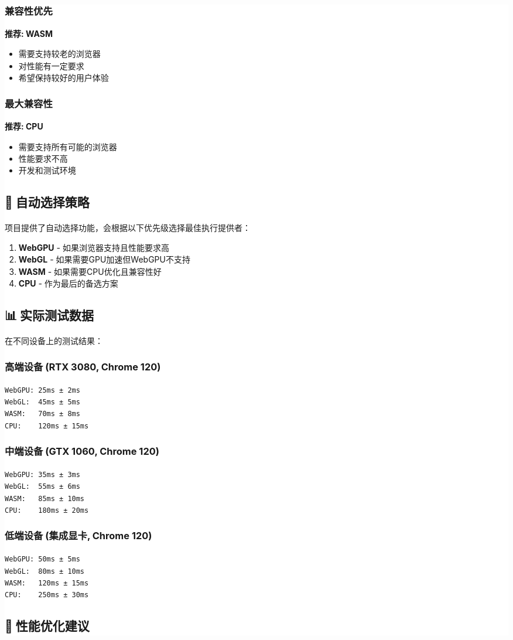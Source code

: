 ### 兼容性优先
**推荐: WASM**
- 需要支持较老的浏览器
- 对性能有一定要求
- 希望保持较好的用户体验

### 最大兼容性
**推荐: CPU**
- 需要支持所有可能的浏览器
- 性能要求不高
- 开发和测试环境

## 🔧 自动选择策略

项目提供了自动选择功能，会根据以下优先级选择最佳执行提供者：

1. **WebGPU** - 如果浏览器支持且性能要求高
2. **WebGL** - 如果需要GPU加速但WebGPU不支持
3. **WASM** - 如果需要CPU优化且兼容性好
4. **CPU** - 作为最后的备选方案

## 📊 实际测试数据

在不同设备上的测试结果：

### 高端设备 (RTX 3080, Chrome 120)
```
WebGPU: 25ms ± 2ms
WebGL:  45ms ± 5ms
WASM:   70ms ± 8ms
CPU:    120ms ± 15ms
```

### 中端设备 (GTX 1060, Chrome 120)
```
WebGPU: 35ms ± 3ms
WebGL:  55ms ± 6ms
WASM:   85ms ± 10ms
CPU:    180ms ± 20ms
```

### 低端设备 (集成显卡, Chrome 120)
```
WebGPU: 50ms ± 5ms
WebGL:  80ms ± 10ms
WASM:   120ms ± 15ms
CPU:    250ms ± 30ms
```

## 🚀 性能优化建议
